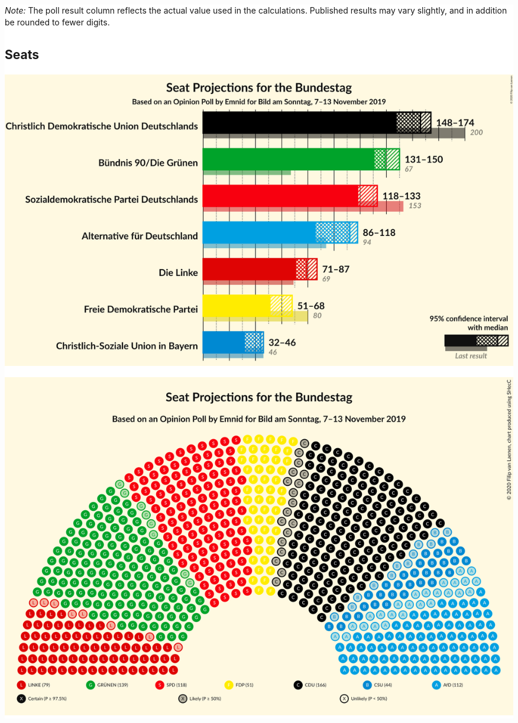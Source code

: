 *Note:* The poll result column reflects the actual value used in the calculations. Published results may vary slightly, and in addition be rounded to fewer digits.

## Seats

![Graph with seats not yet produced](2019-11-13-Emnid-seats.png "Seats")

![Graph with seating plan not yet produced](2019-11-13-Emnid-seating-plan.png "Seating Plan")
